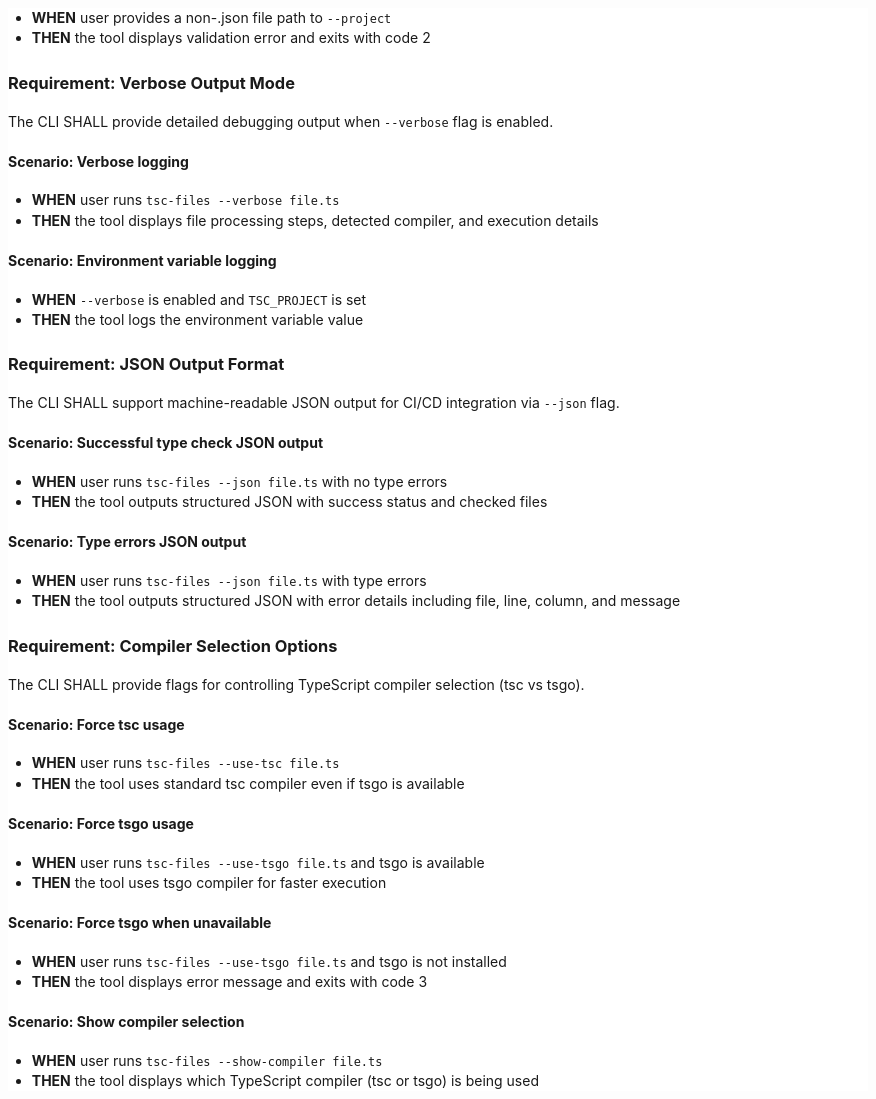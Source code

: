 - **WHEN** user provides a non-.json file path to `--project`
- **THEN** the tool displays validation error and exits with code 2

### Requirement: Verbose Output Mode

The CLI SHALL provide detailed debugging output when `--verbose` flag is enabled.

#### Scenario: Verbose logging

- **WHEN** user runs `tsc-files --verbose file.ts`
- **THEN** the tool displays file processing steps, detected compiler, and execution details

#### Scenario: Environment variable logging

- **WHEN** `--verbose` is enabled and `TSC_PROJECT` is set
- **THEN** the tool logs the environment variable value

### Requirement: JSON Output Format

The CLI SHALL support machine-readable JSON output for CI/CD integration via `--json` flag.

#### Scenario: Successful type check JSON output

- **WHEN** user runs `tsc-files --json file.ts` with no type errors
- **THEN** the tool outputs structured JSON with success status and checked files

#### Scenario: Type errors JSON output

- **WHEN** user runs `tsc-files --json file.ts` with type errors
- **THEN** the tool outputs structured JSON with error details including file, line, column, and message

### Requirement: Compiler Selection Options

The CLI SHALL provide flags for controlling TypeScript compiler selection (tsc vs tsgo).

#### Scenario: Force tsc usage

- **WHEN** user runs `tsc-files --use-tsc file.ts`
- **THEN** the tool uses standard tsc compiler even if tsgo is available

#### Scenario: Force tsgo usage

- **WHEN** user runs `tsc-files --use-tsgo file.ts` and tsgo is available
- **THEN** the tool uses tsgo compiler for faster execution

#### Scenario: Force tsgo when unavailable

- **WHEN** user runs `tsc-files --use-tsgo file.ts` and tsgo is not installed
- **THEN** the tool displays error message and exits with code 3

#### Scenario: Show compiler selection

- **WHEN** user runs `tsc-files --show-compiler file.ts`
- **THEN** the tool displays which TypeScript compiler (tsc or tsgo) is being used
